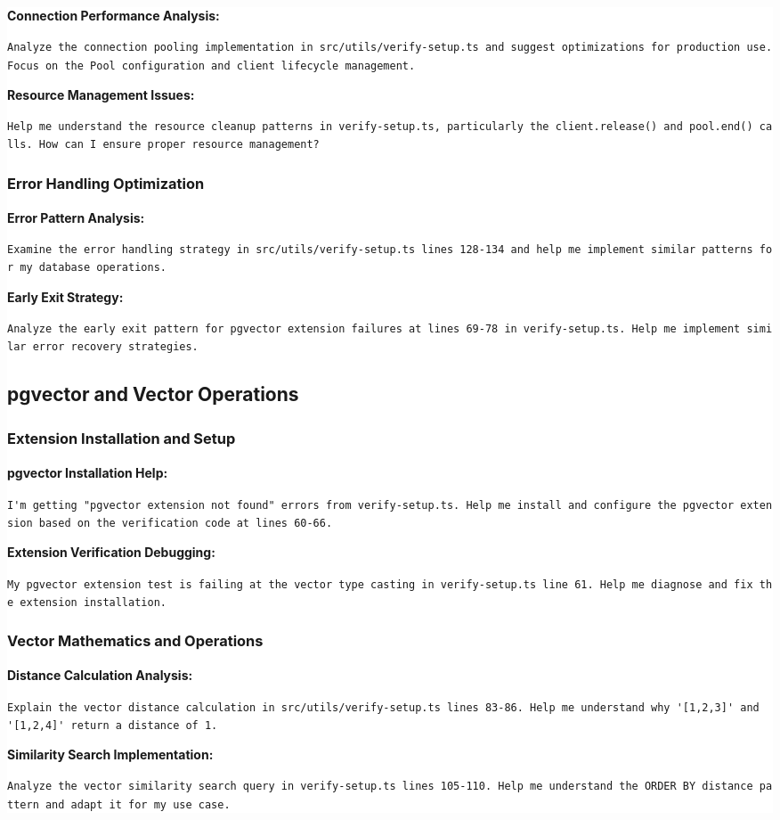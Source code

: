 **Connection Performance Analysis:**
```
Analyze the connection pooling implementation in src/utils/verify-setup.ts and suggest optimizations for production use. Focus on the Pool configuration and client lifecycle management.
```

**Resource Management Issues:**
```
Help me understand the resource cleanup patterns in verify-setup.ts, particularly the client.release() and pool.end() calls. How can I ensure proper resource management?
```

### Error Handling Optimization

**Error Pattern Analysis:**
```
Examine the error handling strategy in src/utils/verify-setup.ts lines 128-134 and help me implement similar patterns for my database operations.
```

**Early Exit Strategy:**
```
Analyze the early exit pattern for pgvector extension failures at lines 69-78 in verify-setup.ts. Help me implement similar error recovery strategies.
```

## pgvector and Vector Operations

### Extension Installation and Setup

**pgvector Installation Help:**
```
I'm getting "pgvector extension not found" errors from verify-setup.ts. Help me install and configure the pgvector extension based on the verification code at lines 60-66.
```

**Extension Verification Debugging:**
```
My pgvector extension test is failing at the vector type casting in verify-setup.ts line 61. Help me diagnose and fix the extension installation.
```

### Vector Mathematics and Operations

**Distance Calculation Analysis:**
```
Explain the vector distance calculation in src/utils/verify-setup.ts lines 83-86. Help me understand why '[1,2,3]' and '[1,2,4]' return a distance of 1.
```

**Similarity Search Implementation:**
```
Analyze the vector similarity search query in verify-setup.ts lines 105-110. Help me understand the ORDER BY distance pattern and adapt it for my use case.
```
